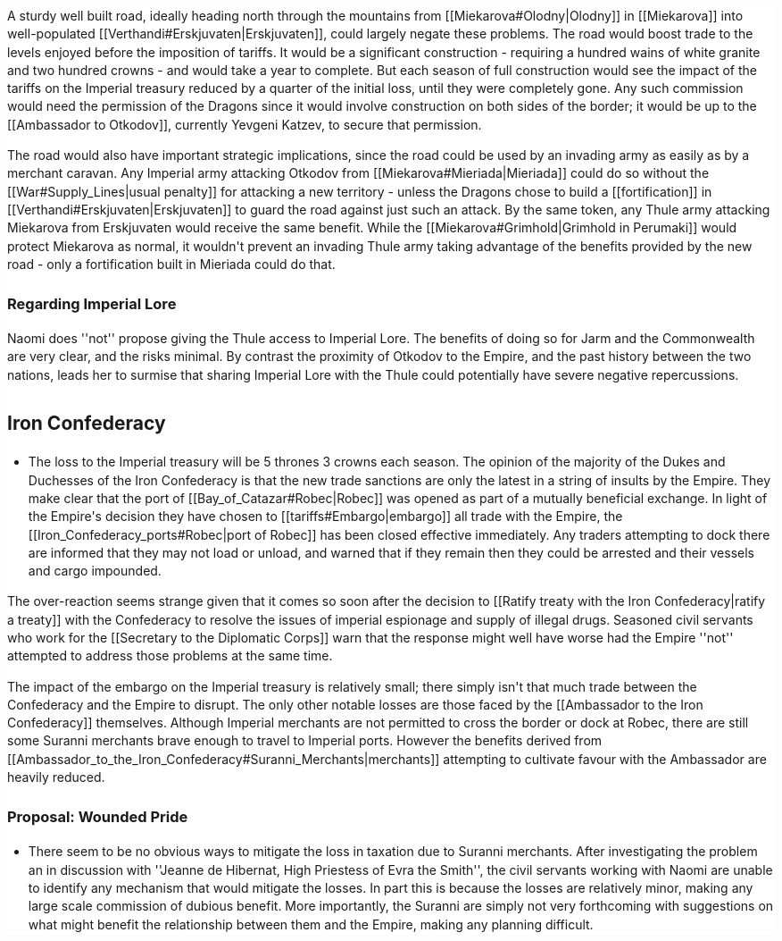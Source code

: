 A sturdy well built road, ideally heading north through the mountains from [[Miekarova#Olodny|Olodny]] in [[Miekarova]] into well-populated [[Verthandi#Erskjuvaten|Erskjuvaten]], could largely negate these problems. The road would boost trade to the levels enjoyed before the imposition of tariffs. It would be a significant construction - requiring a hundred wains of white granite and two hundred crowns - and would take a year to complete. But each season of full construction would see the impact of the tariffs on the Imperial treasury reduced by a quarter of the initial loss, until they were completely gone. Any such commission would need the permission of the Dragons since it would involve construction on both sides of the border; it would be up to the [[Ambassador to Otkodov]], currently Yevgeni Katzev, to secure that permission. 

The road would also have important strategic implications, since the road could be used by an invading army as easily as by a merchant caravan. Any Imperial army attacking Otkodov from [[Miekarova#Mieriada|Mieriada]] could do so without the [[War#Supply_Lines|usual penalty]] for attacking a new territory - unless the Dragons chose to build a [[fortification]] in [[Verthandi#Erskjuvaten|Erskjuvaten]] to guard the road against just such an attack. By the same token, any Thule army attacking Miekarova from Erskjuvaten would receive the same benefit. While the [[Miekarova#Grimhold|Grimhold in Perumaki]] would protect Miekarova as normal, it wouldn't prevent an invading Thule army taking advantage of the benefits provided by the new road - only a fortification built in Mieriada could do that.

### Regarding Imperial Lore
Naomi does ''not'' propose giving the Thule access to Imperial Lore. The benefits of doing so for Jarm and the Commonwealth are very clear, and the risks minimal. By contrast the proximity of Otkodov to the Empire, and the past history between the two nations, leads her to surmise that sharing Imperial Lore with the Thule could potentially have severe negative repercussions.

## Iron Confederacy
* The loss to the Imperial treasury will be 5 thrones 3 crowns each season.
The opinion of the majority of the Dukes and Duchesses of the Iron Confederacy is that the new trade sanctions are only the latest in a string of insults by the Empire. They make clear that the port of [[Bay_of_Catazar#Robec|Robec]] was opened as part of a mutually beneficial exchange. In light of the Empire's decision they have chosen to [[tariffs#Embargo|embargo]] all trade with the Empire, the [[Iron_Confederacy_ports#Robec|port of Robec]] has been closed effective immediately. Any traders attempting to dock there are informed that they may not load or unload, and warned that if they remain then they could be arrested and their vessels and cargo impounded.

The over-reaction seems strange given that it comes so soon after the decision to [[Ratify treaty with the Iron Confederacy|ratify a treaty]] with the Confederacy to resolve the issues of imperial espionage and supply of illegal drugs. Seasoned civil servants who work for the [[Secretary to the Diplomatic Corps]] warn that the response might well have worse had the Empire ''not'' attempted to address those problems at the same time.

The impact of the embargo on the Imperial treasury is relatively small; there simply isn't that much trade between the Confederacy and the Empire to disrupt. The only other notable losses are those faced by the [[Ambassador to the Iron Confederacy]] themselves. Although Imperial merchants are not permitted to cross the border or dock at Robec, there are still some Suranni merchants brave enough to travel to Imperial ports. However the benefits derived from [[Ambassador_to_the_Iron_Confederacy#Suranni_Merchants|merchants]] attempting to cultivate favour with the Ambassador are heavily reduced.

### Proposal: Wounded Pride
* There seem to be no obvious ways to mitigate the loss in taxation due to Suranni merchants.
After investigating the problem an in discussion with ''Jeanne de Hibernat, High Priestess of Evra the Smith'', the civil servants working with Naomi are unable to identify any mechanism that would mitigate the losses. In part this is because the losses are relatively minor, making any large scale commission of dubious benefit. More importantly, the Suranni are simply not very forthcoming with suggestions on what might benefit the relationship between them and the Empire, making any planning difficult.
